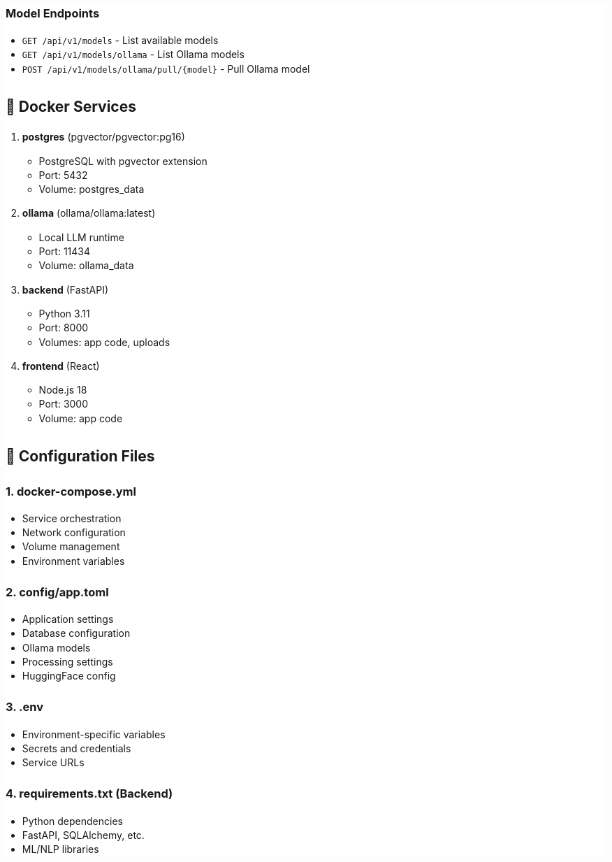 ### Model Endpoints
- `GET /api/v1/models` - List available models
- `GET /api/v1/models/ollama` - List Ollama models
- `POST /api/v1/models/ollama/pull/{model}` - Pull Ollama model

## 🐳 Docker Services

1. **postgres** (pgvector/pgvector:pg16)
   - PostgreSQL with pgvector extension
   - Port: 5432
   - Volume: postgres_data

2. **ollama** (ollama/ollama:latest)
   - Local LLM runtime
   - Port: 11434
   - Volume: ollama_data

3. **backend** (FastAPI)
   - Python 3.11
   - Port: 8000
   - Volumes: app code, uploads

4. **frontend** (React)
   - Node.js 18
   - Port: 3000
   - Volume: app code

## 🔧 Configuration Files

### 1. docker-compose.yml
- Service orchestration
- Network configuration
- Volume management
- Environment variables

### 2. config/app.toml
- Application settings
- Database configuration
- Ollama models
- Processing settings
- HuggingFace config

### 3. .env
- Environment-specific variables
- Secrets and credentials
- Service URLs

### 4. requirements.txt (Backend)
- Python dependencies
- FastAPI, SQLAlchemy, etc.
- ML/NLP libraries
